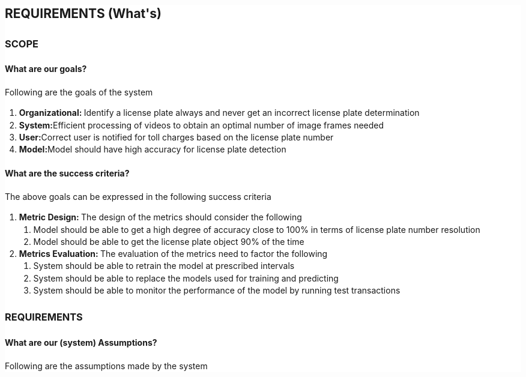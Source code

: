 ## REQUIREMENTS (What's)

### SCOPE

#### What are our goals?

Following are the goals of the system

<ol>
    <li>
        <b>Organizational: </b> Identify a license plate always and never get an incorrect license plate determination
    </li>
    <li>
        <b>System:</b>Efficient processing of videos to obtain an optimal number of image frames needed
    </li>
    <li>
        <b>User:</b>Correct user is notified for toll charges based on the license plate number
    </li>
    <li>
        <b>Model:</b>Model should have high accuracy for license plate detection
    </li>
</ol>

#### What are the success criteria?

The above goals can be expressed in the following success criteria

<ol>
    <li>
        <b>Metric Design: </b>The design of the metrics should consider the following  
        <ol>
            <li>Model should be able to get a high degree of accuracy close to 100% in terms of license plate number resolution</li>
            <li>Model should be able to get the license plate object 90% of the time</li>
        </ol>
    </li>
    <li>
        <b>Metrics Evaluation: </b>The evaluation of the metrics need to factor the following
        <ol>
            <li>System should be able to retrain the model at prescribed intervals</li>
            <li>System should be able to replace the models used for training and predicting</li>
            <li>System should be able to monitor the performance of the model by running test transactions</li>
        </ol>
    </li>
</ol>

### REQUIREMENTS

#### What are our (system) Assumptions?

Following are the assumptions made by the system
